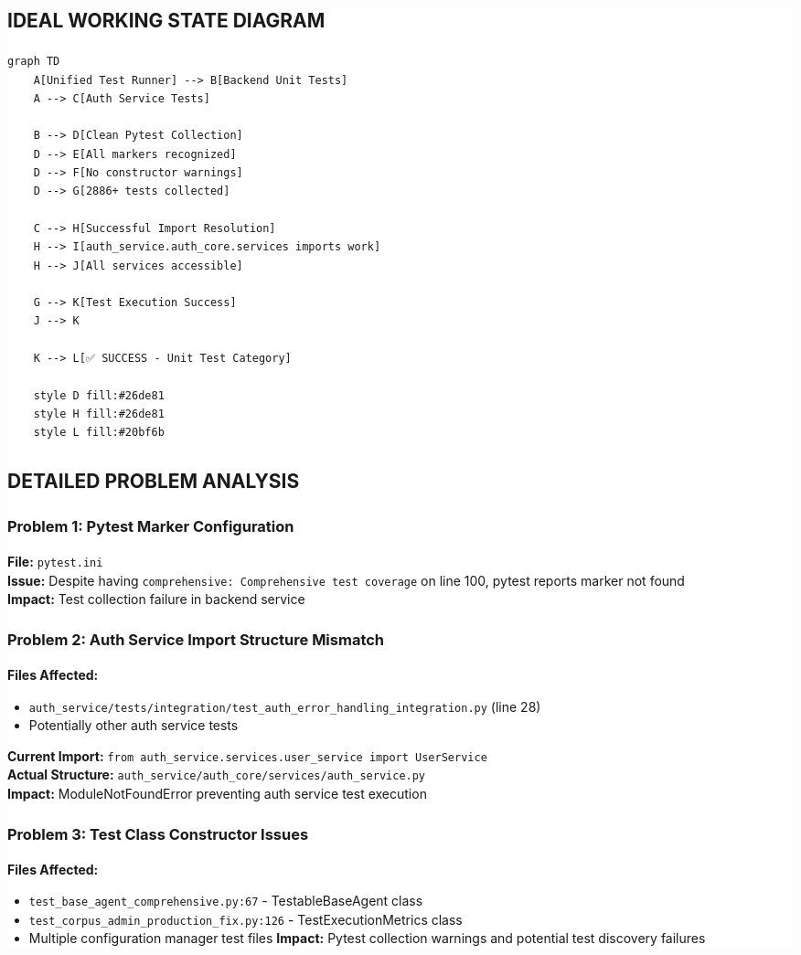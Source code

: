 
## IDEAL WORKING STATE DIAGRAM

```mermaid
graph TD
    A[Unified Test Runner] --> B[Backend Unit Tests]
    A --> C[Auth Service Tests]
    
    B --> D[Clean Pytest Collection]
    D --> E[All markers recognized]
    D --> F[No constructor warnings]
    D --> G[2886+ tests collected]
    
    C --> H[Successful Import Resolution]
    H --> I[auth_service.auth_core.services imports work]
    H --> J[All services accessible]
    
    G --> K[Test Execution Success]
    J --> K
    
    K --> L[✅ SUCCESS - Unit Test Category]
    
    style D fill:#26de81
    style H fill:#26de81
    style L fill:#20bf6b
```

## DETAILED PROBLEM ANALYSIS

### Problem 1: Pytest Marker Configuration
**File:** `pytest.ini`  
**Issue:** Despite having `comprehensive: Comprehensive test coverage` on line 100, pytest reports marker not found  
**Impact:** Test collection failure in backend service  

### Problem 2: Auth Service Import Structure Mismatch
**Files Affected:**
- `auth_service/tests/integration/test_auth_error_handling_integration.py` (line 28)
- Potentially other auth service tests

**Current Import:** `from auth_service.services.user_service import UserService`  
**Actual Structure:** `auth_service/auth_core/services/auth_service.py`  
**Impact:** ModuleNotFoundError preventing auth service test execution

### Problem 3: Test Class Constructor Issues
**Files Affected:**
- `test_base_agent_comprehensive.py:67` - TestableBaseAgent class
- `test_corpus_admin_production_fix.py:126` - TestExecutionMetrics class  
- Multiple configuration manager test files
**Impact:** Pytest collection warnings and potential test discovery failures
